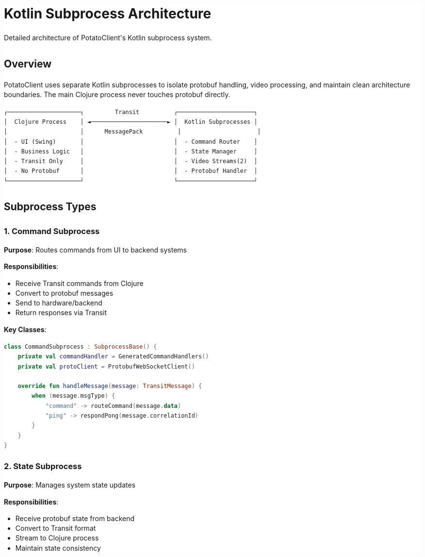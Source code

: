 # Kotlin Subprocess Architecture

Detailed architecture of PotatoClient's Kotlin subprocess system.

## Overview

PotatoClient uses separate Kotlin subprocesses to isolate protobuf handling, video processing, and maintain clean architecture boundaries. The main Clojure process never touches protobuf directly.

```
┌─────────────────────┐         Transit          ┌──────────────────────┐
│  Clojure Process    │ ◄──────────────────────► │  Kotlin Subprocesses │
│                     │      MessagePack          │                      │
│  - UI (Swing)       │                          │  - Command Router    │
│  - Business Logic   │                          │  - State Manager     │
│  - Transit Only     │                          │  - Video Streams(2)  │
│  - No Protobuf      │                          │  - Protobuf Handler  │
└─────────────────────┘                          └──────────────────────┘
```

## Subprocess Types

### 1. Command Subprocess

**Purpose**: Routes commands from UI to backend systems

**Responsibilities**:
- Receive Transit commands from Clojure
- Convert to protobuf messages
- Send to hardware/backend
- Return responses via Transit

**Key Classes**:
```kotlin
class CommandSubprocess : SubprocessBase() {
    private val commandHandler = GeneratedCommandHandlers()
    private val protoClient = ProtobufWebSocketClient()
    
    override fun handleMessage(message: TransitMessage) {
        when (message.msgType) {
            "command" -> routeCommand(message.data)
            "ping" -> respondPong(message.correlationId)
        }
    }
}
```

### 2. State Subprocess

**Purpose**: Manages system state updates

**Responsibilities**:
- Receive protobuf state from backend
- Convert to Transit format
- Stream to Clojure process
- Maintain state consistency
